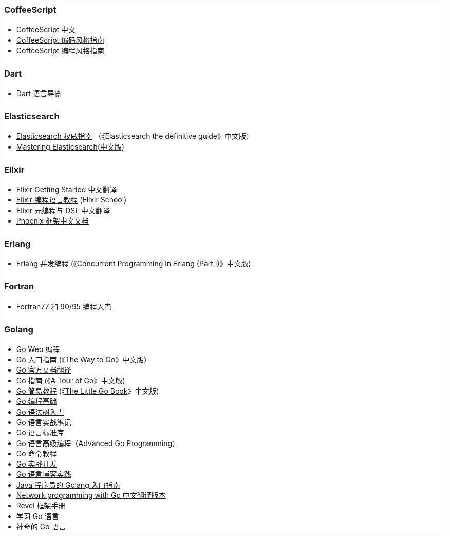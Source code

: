 ### CoffeeScript

-   [CoffeeScript 中文](http://coffee-script.org)
-   [CoffeeScript 编码风格指南](https://github.com/geekplux/coffeescript-style-guide)
-   [CoffeeScript 编程风格指南](https://github.com/elrrrrrrr/coffeescript-style-guide/blob/master/README-ZH.md)

### Dart

-   [Dart 语言导览](http://dart.lidian.info/wiki/Language_Tour)

### Elasticsearch

-   [Elasticsearch 权威指南](https://github.com/looly/elasticsearch-definitive-guide-cn) （《Elasticsearch the definitive guide》中文版）
-   [Mastering Elasticsearch(中文版)](http://udn.yyuap.com/doc/mastering-elasticsearch/)

### Elixir

-   [Elixir Getting Started 中文翻译](https://github.com/Ljzn/ElixrGettingStartedChinese)
-   [Elixir 编程语言教程](https://elixirschool.com/cn/) (Elixir School)
-   [Elixir 元编程与 DSL 中文翻译](https://github.com/Ljzn/MetaProgrammingInElixirChinese)
-   [Phoenix 框架中文文档](https://mydearxym.gitbooks.io/phoenix-doc-in-chinese/content/)

### Erlang

-   [Erlang 并发编程](https://github.com/liancheng/cpie-cn) (《Concurrent Programming in Erlang (Part I)》中文版)

### Fortran

-   [Fortran77 和 90/95 编程入门](http://micro.ustc.edu.cn/Fortran/ZJDing/)

### Golang

-   [Go Web 编程](https://github.com/astaxie/build-web-application-with-golang)
-   [Go 入门指南](https://github.com/Unknwon/the-way-to-go_ZH_CN) (《The Way to Go》中文版)
-   [Go 官方文档翻译](https://github.com/golang-china/golangdoc.translations)
-   [Go 指南](https://tour.go-zh.org/list) (《A Tour of Go》中文版)
-   [Go 简易教程](https://github.com/songleo/the-little-go-book_ZH_CN) (《[The Little Go Book](https://github.com/karlseguin/the-little-go-book)》中文版)
-   [Go 编程基础](https://github.com/Unknwon/go-fundamental-programming)
-   [Go 语法树入门](https://github.com/chai2010/go-ast-book)
-   [Go 语言实战笔记](https://github.com/rujews/go-in-action-notes)
-   [Go 语言标准库](https://github.com/polaris1119/The-Golang-Standard-Library-by-Example)
-   [Go 语言高级编程（Advanced Go Programming）](https://github.com/chai2010/advanced-go-programming-book)
-   [Go 命令教程](https://github.com/hyper-carrot/go_command_tutorial)
-   [Go 实战开发](https://github.com/astaxie/Go-in-Action)
-   [Go 语言博客实践](https://github.com/achun/Go-Blog-In-Action)
-   [Java 程序员的 Golang 入门指南](http://blog.csdn.net/dc_726/article/details/46565241)
-   [Network programming with Go 中文翻译版本](https://github.com/astaxie/NPWG_zh)
-   [Revel 框架手册](http://gorevel.cn/docs/manual/index.html)
-   [学习 Go 语言](http://mikespook.com/learning-go/)
-   [神奇的 Go 语言](http://go.ctolib.com/docs/read/magical-go-c-index.html)
